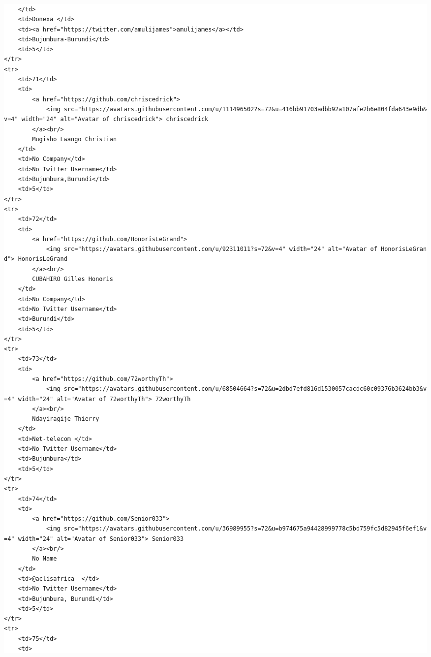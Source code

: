 		</td>
		<td>Donexa </td>
		<td><a href="https://twitter.com/amulijames">amulijames</a></td>
		<td>Bujumbura-Burundi</td>
		<td>5</td>
	</tr>
	<tr>
		<td>71</td>
		<td>
			<a href="https://github.com/chriscedrick">
				<img src="https://avatars.githubusercontent.com/u/111496502?s=72&u=416bb91703adbb92a107afe2b6e804fda643e9db&v=4" width="24" alt="Avatar of chriscedrick"> chriscedrick
			</a><br/>
			Mugisho Lwango Christian
		</td>
		<td>No Company</td>
		<td>No Twitter Username</td>
		<td>Bujumbura,Burundi</td>
		<td>5</td>
	</tr>
	<tr>
		<td>72</td>
		<td>
			<a href="https://github.com/HonorisLeGrand">
				<img src="https://avatars.githubusercontent.com/u/92311011?s=72&v=4" width="24" alt="Avatar of HonorisLeGrand"> HonorisLeGrand
			</a><br/>
			CUBAHIRO Gilles Honoris
		</td>
		<td>No Company</td>
		<td>No Twitter Username</td>
		<td>Burundi</td>
		<td>5</td>
	</tr>
	<tr>
		<td>73</td>
		<td>
			<a href="https://github.com/72worthyTh">
				<img src="https://avatars.githubusercontent.com/u/68504664?s=72&u=2dbd7efd816d1530057cacdc60c09376b3624bb3&v=4" width="24" alt="Avatar of 72worthyTh"> 72worthyTh
			</a><br/>
			Ndayiragije Thierry
		</td>
		<td>Net-telecom </td>
		<td>No Twitter Username</td>
		<td>Bujumbura</td>
		<td>5</td>
	</tr>
	<tr>
		<td>74</td>
		<td>
			<a href="https://github.com/Senior033">
				<img src="https://avatars.githubusercontent.com/u/36989955?s=72&u=b974675a94428999778c5bd759fc5d82945f6ef1&v=4" width="24" alt="Avatar of Senior033"> Senior033
			</a><br/>
			No Name
		</td>
		<td>@aclisafrica  </td>
		<td>No Twitter Username</td>
		<td>Bujumbura, Burundi</td>
		<td>5</td>
	</tr>
	<tr>
		<td>75</td>
		<td>